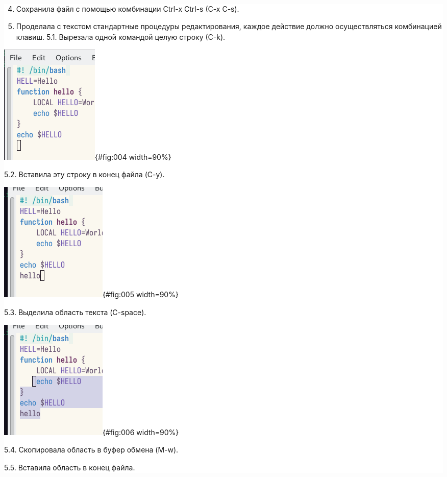 4. Сохранила файл с помощью комбинации Ctrl-x Ctrl-s (C-x C-s).

5. Проделала с текстом стандартные процедуры редактирования, каждое действие должно осуществляться комбинацией клавиш.
5.1. Вырезала одной командой целую строку (С-k).

![задание 5](image/4.png){#fig:004 width=90%}

5.2. Вставила эту строку в конец файла (C-y).

![задание 5](image/5.png){#fig:005 width=90%}

5.3. Выделила область текста (C-space).

![задание 5](image/6.png){#fig:006 width=90%}

5.4. Скопировала область в буфер обмена (M-w).

5.5. Вставила область в конец файла.

